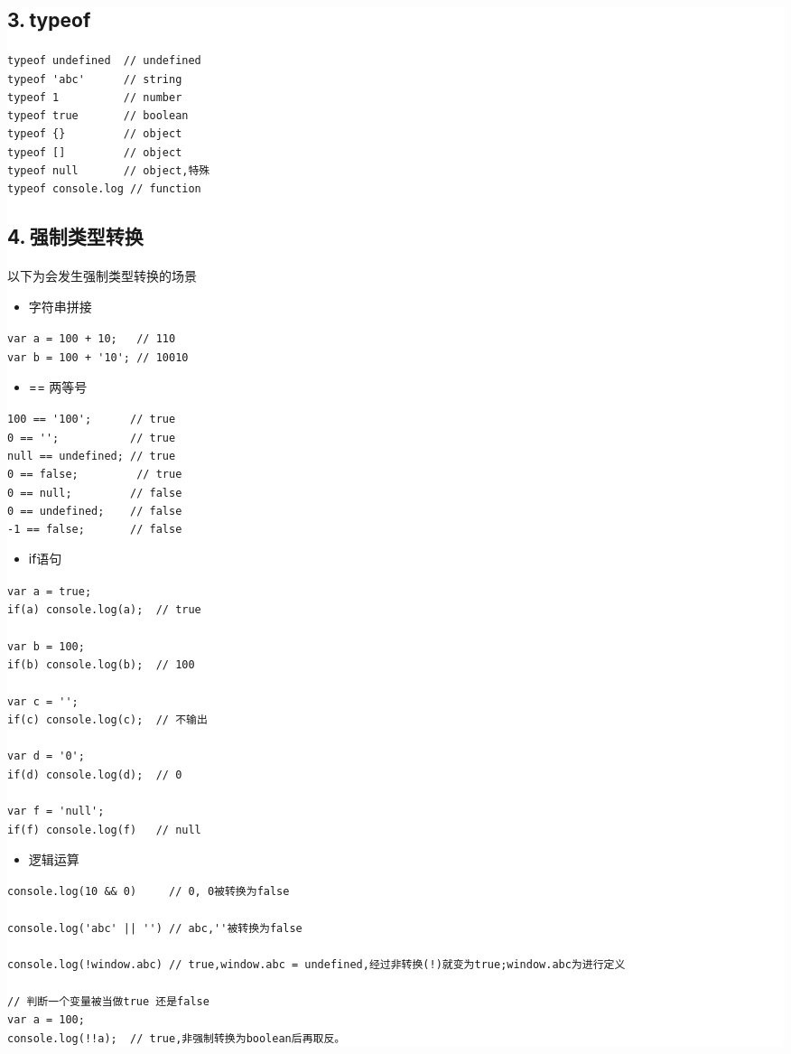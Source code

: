## 3. typeof
```
typeof undefined  // undefined
typeof 'abc'      // string
typeof 1          // number
typeof true       // boolean
typeof {}         // object
typeof []         // object
typeof null       // object,特殊
typeof console.log // function
```

## 4. 强制类型转换

以下为会发生强制类型转换的场景
- 字符串拼接
```
var a = 100 + 10;   // 110
var b = 100 + '10'; // 10010
```
- == 两等号
```
100 == '100';      // true
0 == '';           // true
null == undefined; // true
0 == false;         // true
0 == null;         // false
0 == undefined;    // false
-1 == false;       // false
```
- if语句
```
var a = true;
if(a) console.log(a);  // true

var b = 100;
if(b) console.log(b);  // 100

var c = '';
if(c) console.log(c);  // 不输出

var d = '0';
if(d) console.log(d);  // 0

var f = 'null';
if(f) console.log(f)   // null
```
- 逻辑运算
```
console.log(10 && 0)     // 0, 0被转换为false

console.log('abc' || '') // abc,''被转换为false

console.log(!window.abc) // true,window.abc = undefined,经过非转换(!)就变为true;window.abc为进行定义

// 判断一个变量被当做true 还是false
var a = 100;
console.log(!!a);  // true,非强制转换为boolean后再取反。
```
